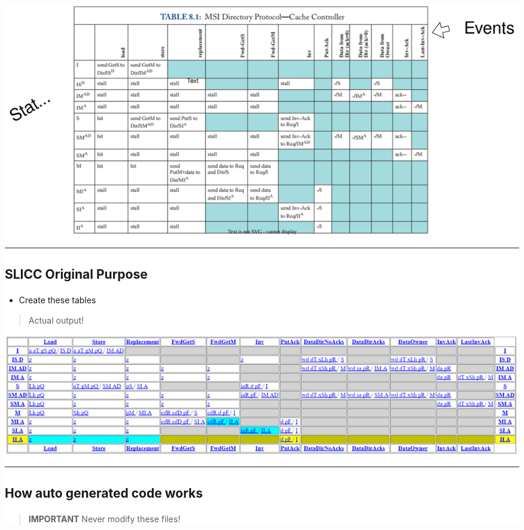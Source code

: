 ![MSI state diagramo table](06-modeling-cache-coherence-imgs/msi-table.drawio.svg)

---

## SLICC Original Purpose

- Create these tables

> Actual output!

![MSI state diagram table from SLICC](06-modeling-cache-coherence-imgs/msi-table-slicc.drawio.svg)

---

## How auto generated code works

> **IMPORTANT** Never modify these files!
